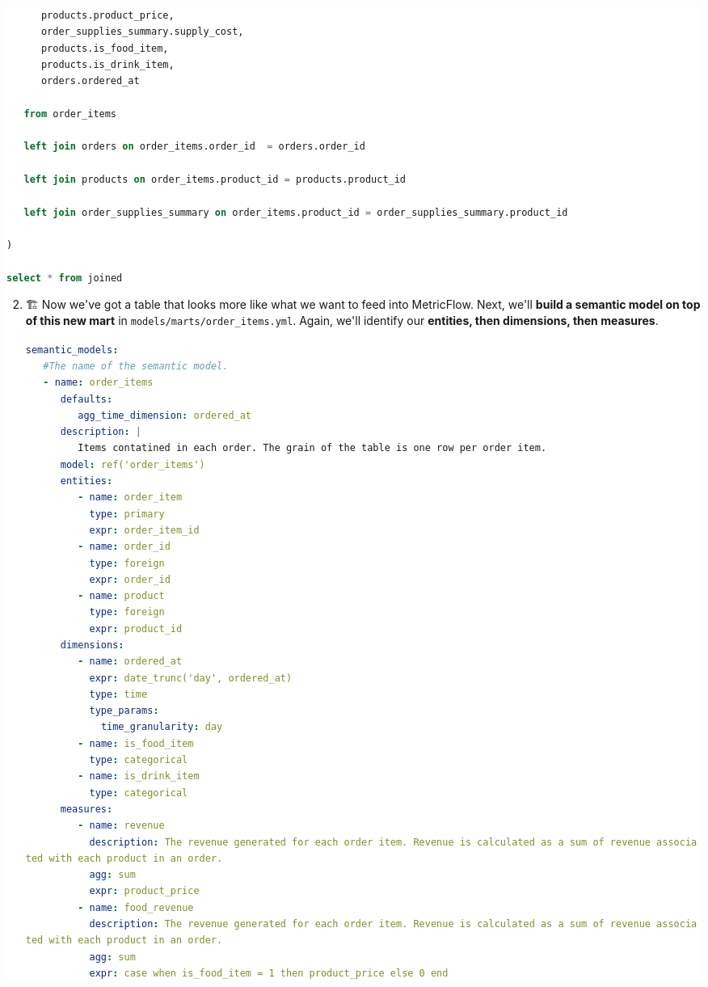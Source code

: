    ```SQL
         products.product_price,
         order_supplies_summary.supply_cost,
         products.is_food_item,
         products.is_drink_item,
         orders.ordered_at

      from order_items

      left join orders on order_items.order_id  = orders.order_id

      left join products on order_items.product_id = products.product_id

      left join order_supplies_summary on order_items.product_id = order_supplies_summary.product_id

   )

   select * from joined
   ```

2. 🏗️ Now we've got a table that looks more like what we want to feed into MetricFlow. Next, we'll **build a semantic model on top of this new mart** in `models/marts/order_items.yml`. Again, we'll identify our **entities, then dimensions, then measures**.

   ```YAML
   semantic_models:
      #The name of the semantic model.
      - name: order_items
         defaults:
            agg_time_dimension: ordered_at
         description: |
            Items contatined in each order. The grain of the table is one row per order item.
         model: ref('order_items')
         entities:
            - name: order_item
              type: primary
              expr: order_item_id
            - name: order_id
              type: foreign
              expr: order_id
            - name: product
              type: foreign
              expr: product_id
         dimensions:
            - name: ordered_at
              expr: date_trunc('day', ordered_at)
              type: time
              type_params:
                time_granularity: day
            - name: is_food_item
              type: categorical
            - name: is_drink_item
              type: categorical
         measures:
            - name: revenue
              description: The revenue generated for each order item. Revenue is calculated as a sum of revenue associated with each product in an order.
              agg: sum
              expr: product_price
            - name: food_revenue
              description: The revenue generated for each order item. Revenue is calculated as a sum of revenue associated with each product in an order.
              agg: sum
              expr: case when is_food_item = 1 then product_price else 0 end
   ```